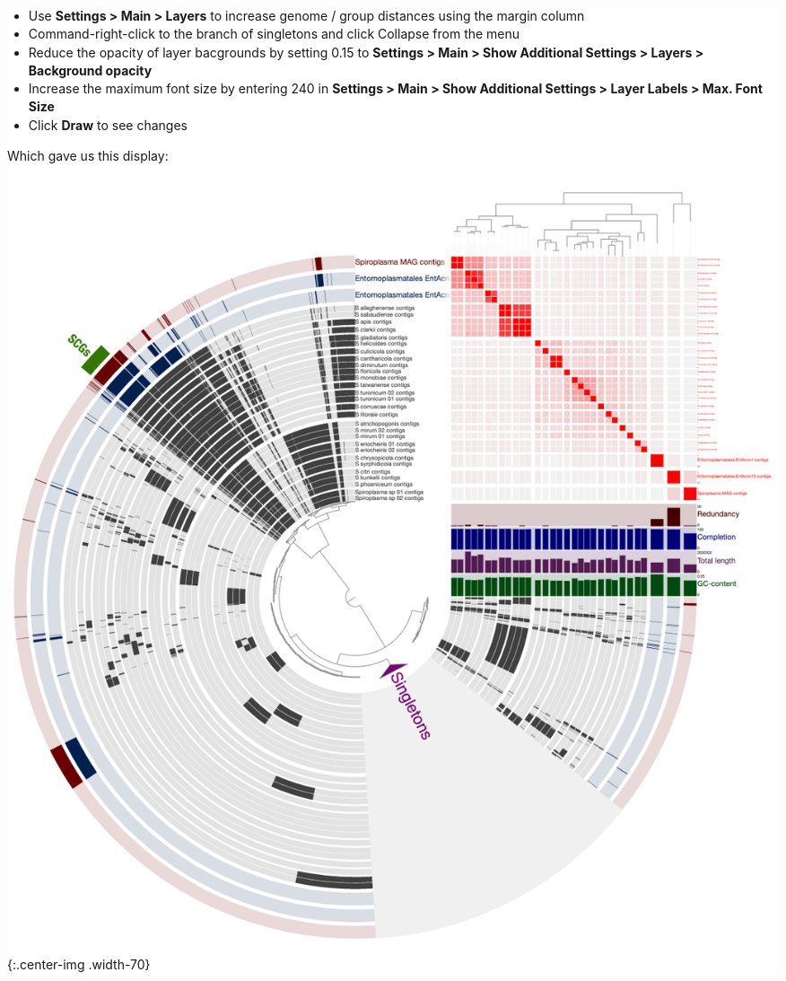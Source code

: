 - Use **Settings > Main > Layers** to increase genome / group distances using the margin column
- Command-right-click to the branch of singletons and click Collapse from the menu
- Reduce the opacity of layer bacgrounds by setting 0.15 to  **Settings > Main > Show Additional Settings > Layers > Background opacity**
- Increase the maximum font size by entering 240 in  **Settings > Main > Show Additional Settings > Layer Labels > Max. Font Size**
- Click **Draw** to see changes

Which gave us this display:

[![](images/spiroplasma-pangenome-polished.png)](images/spiroplasma-pangenome-polished.png){:.center-img .width-70}
